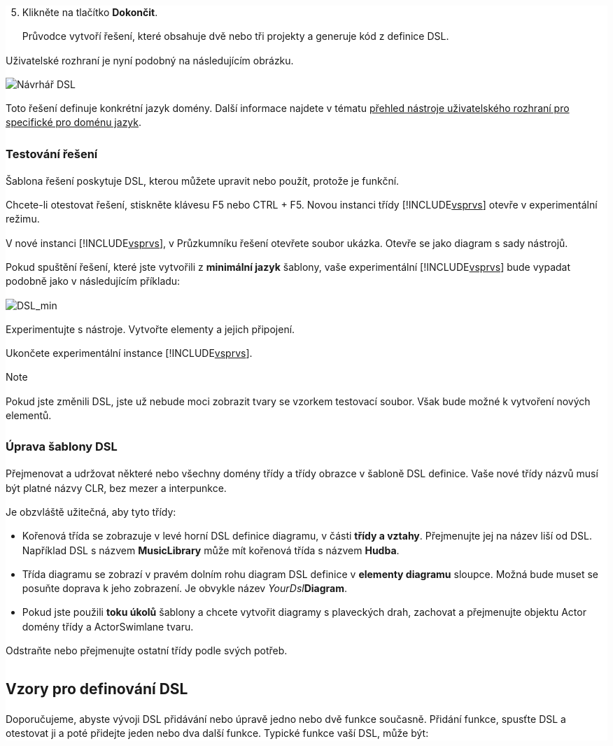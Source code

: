 5.  Klikněte na tlačítko **Dokončit**.  
  
     Průvodce vytvoří řešení, které obsahuje dvě nebo tři projekty a generuje kód z definice DSL.  
  
 Uživatelské rozhraní je nyní podobný na následujícím obrázku.  
  
 ![Návrhář DSL](../modeling/media/dsl_designer.png "dsl_designer")  
  
 Toto řešení definuje konkrétní jazyk domény. Další informace najdete v tématu [přehled nástroje uživatelského rozhraní pro specifické pro doménu jazyk](../modeling/overview-of-the-domain-specific-language-tools-user-interface.md).  
  
### <a name="test-the-solution"></a>Testování řešení  
 Šablona řešení poskytuje DSL, kterou můžete upravit nebo použít, protože je funkční.  
  
 Chcete-li otestovat řešení, stiskněte klávesu F5 nebo CTRL + F5. Novou instanci třídy [!INCLUDE[vsprvs](../code-quality/includes/vsprvs_md.md)] otevře v experimentální režimu.  
  
 V nové instanci [!INCLUDE[vsprvs](../code-quality/includes/vsprvs_md.md)], v Průzkumníku řešení otevřete soubor ukázka. Otevře se jako diagram s sady nástrojů.  
  
 Pokud spuštění řešení, které jste vytvořili z **minimální jazyk** šablony, vaše experimentální [!INCLUDE[vsprvs](../code-quality/includes/vsprvs_md.md)] bude vypadat podobně jako v následujícím příkladu:  
  
 ![](../modeling/media/dsl_min.png "DSL_min")  
  
 Experimentujte s nástroje. Vytvořte elementy a jejich připojení.  
  
 Ukončete experimentální instance [!INCLUDE[vsprvs](../code-quality/includes/vsprvs_md.md)].  
  
> [!NOTE]
>  Pokud jste změnili DSL, jste už nebude moci zobrazit tvary se vzorkem testovací soubor. Však bude možné k vytvoření nových elementů.  
  
### <a name="modifying-the-template-dsl"></a>Úprava šablony DSL  
 Přejmenovat a udržovat některé nebo všechny domény třídy a třídy obrazce v šabloně DSL definice. Vaše nové třídy názvů musí být platné názvy CLR, bez mezer a interpunkce.  
  
 Je obzvláště užitečná, aby tyto třídy:  
  
-   Kořenová třída se zobrazuje v levé horní DSL definice diagramu, v části **třídy a vztahy**. Přejmenujte jej na název liší od DSL. Například DSL s názvem **MusicLibrary** může mít kořenová třída s názvem **Hudba**.  
  
-   Třída diagramu se zobrazí v pravém dolním rohu diagram DSL definice v **elementy diagramu** sloupce. Možná bude muset se posuňte doprava k jeho zobrazení. Je obvykle název *YourDsl***Diagram**.  
  
-   Pokud jste použili **toku úkolů** šablony a chcete vytvořit diagramy s plaveckých drah, zachovat a přejmenujte objektu Actor domény třídy a ActorSwimlane tvaru.  
  
 Odstraňte nebo přejmenujte ostatní třídy podle svých potřeb.  
  
##  <a name="patterns"></a>Vzory pro definování DSL  
 Doporučujeme, abyste vývoji DSL přidávání nebo úpravě jedno nebo dvě funkce současně. Přidání funkce, spusťte DSL a otestovat ji a poté přidejte jeden nebo dva další funkce. Typické funkce vaší DSL, může být:  
  